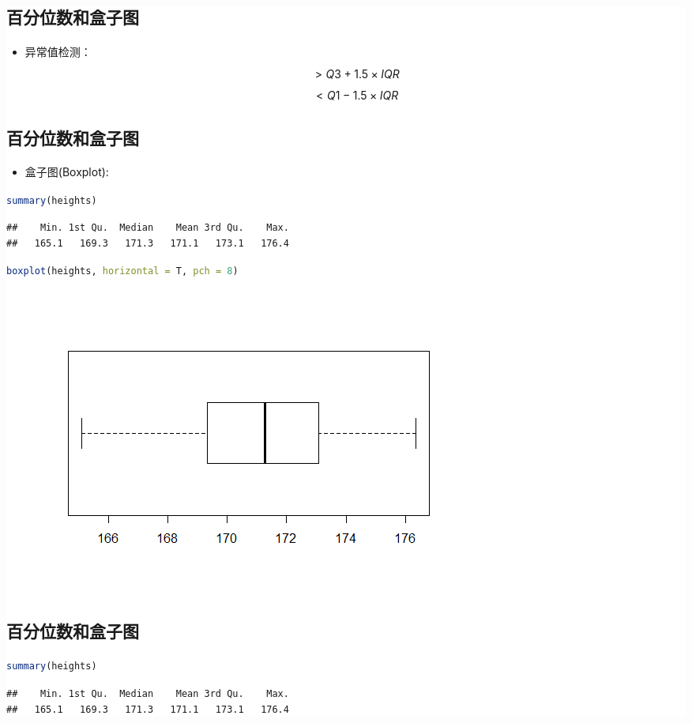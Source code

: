 ## 百分位数和盒子图
+ 异常值检测：
    $$> Q3+1.5\times IQR$$
    $$< Q1-1.5\times IQR$$

## 百分位数和盒子图
+ 盒子图(Boxplot):

```r
summary(heights)
```

```
##    Min. 1st Qu.  Median    Mean 3rd Qu.    Max. 
##   165.1   169.3   171.3   171.1   173.1   176.4
```

```r
boxplot(heights, horizontal = T, pch = 8)
```

![](Lecture3Chn_files/figure-slidy/unnamed-chunk-8-1.png) 

## 百分位数和盒子图

```r
summary(heights)
```

```
##    Min. 1st Qu.  Median    Mean 3rd Qu.    Max. 
##   165.1   169.3   171.3   171.1   173.1   176.4
```
